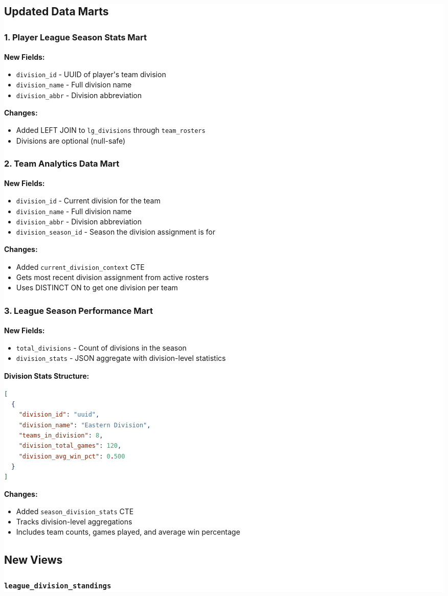 ## Updated Data Marts

### 1. Player League Season Stats Mart

**New Fields:**
- `division_id` - UUID of player's team division
- `division_name` - Full division name
- `division_abbr` - Division abbreviation

**Changes:**
- Added LEFT JOIN to `lg_divisions` through `team_rosters`
- Divisions are optional (null-safe)

### 2. Team Analytics Data Mart

**New Fields:**
- `division_id` - Current division for the team
- `division_name` - Full division name
- `division_abbr` - Division abbreviation
- `division_season_id` - Season the division assignment is for

**Changes:**
- Added `current_division_context` CTE
- Gets most recent division assignment from active rosters
- Uses DISTINCT ON to get one division per team

### 3. League Season Performance Mart

**New Fields:**
- `total_divisions` - Count of divisions in the season
- `division_stats` - JSON aggregate with division-level statistics

**Division Stats Structure:**
```json
[
  {
    "division_id": "uuid",
    "division_name": "Eastern Division",
    "teams_in_division": 8,
    "division_total_games": 120,
    "division_avg_win_pct": 0.500
  }
]
```

**Changes:**
- Added `season_division_stats` CTE
- Tracks division-level aggregations
- Includes team counts, games played, and average win percentage

## New Views

### `league_division_standings`
